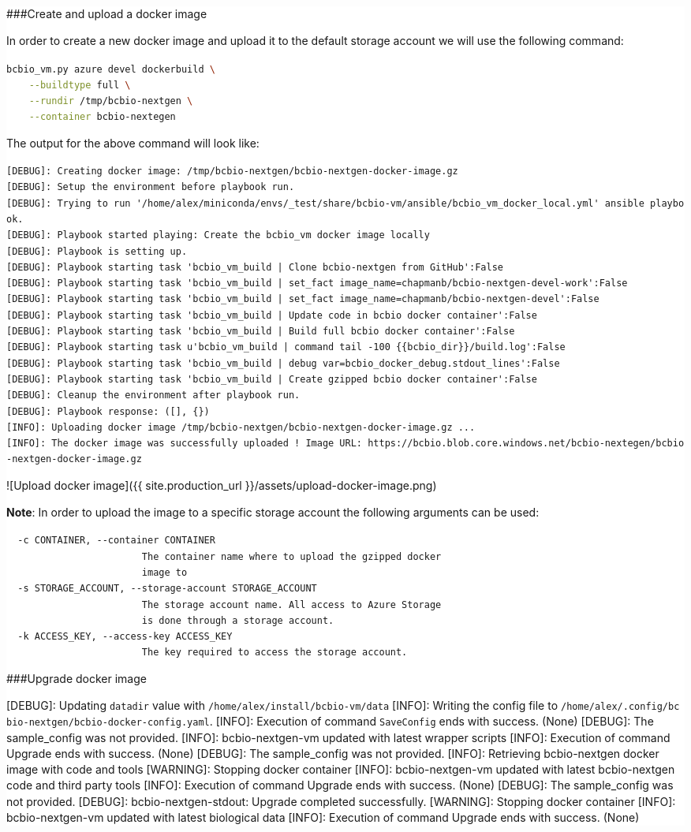 ###Create and upload a docker image

In order to create a new docker image and upload it to the default storage account we will use the following command:

```bash
bcbio_vm.py azure devel dockerbuild \
    --buildtype full \
    --rundir /tmp/bcbio-nextgen \
    --container bcbio-nextegen
```

The output for the above command will look like:

```
[DEBUG]: Creating docker image: /tmp/bcbio-nextgen/bcbio-nextgen-docker-image.gz
[DEBUG]: Setup the environment before playbook run.
[DEBUG]: Trying to run '/home/alex/miniconda/envs/_test/share/bcbio-vm/ansible/bcbio_vm_docker_local.yml' ansible playbook.
[DEBUG]: Playbook started playing: Create the bcbio_vm docker image locally
[DEBUG]: Playbook is setting up.
[DEBUG]: Playbook starting task 'bcbio_vm_build | Clone bcbio-nextgen from GitHub':False
[DEBUG]: Playbook starting task 'bcbio_vm_build | set_fact image_name=chapmanb/bcbio-nextgen-devel-work':False
[DEBUG]: Playbook starting task 'bcbio_vm_build | set_fact image_name=chapmanb/bcbio-nextgen-devel':False
[DEBUG]: Playbook starting task 'bcbio_vm_build | Update code in bcbio docker container':False
[DEBUG]: Playbook starting task 'bcbio_vm_build | Build full bcbio docker container':False
[DEBUG]: Playbook starting task u'bcbio_vm_build | command tail -100 {{bcbio_dir}}/build.log':False
[DEBUG]: Playbook starting task 'bcbio_vm_build | debug var=bcbio_docker_debug.stdout_lines':False
[DEBUG]: Playbook starting task 'bcbio_vm_build | Create gzipped bcbio docker container':False
[DEBUG]: Cleanup the environment after playbook run.
[DEBUG]: Playbook response: ([], {})
[INFO]: Uploading docker image /tmp/bcbio-nextgen/bcbio-nextgen-docker-image.gz ...
[INFO]: The docker image was successfully uploaded ! Image URL: https://bcbio.blob.core.windows.net/bcbio-nextegen/bcbio-nextgen-docker-image.gz 
```

![Upload docker image]({{ site.production_url }}/assets/upload-docker-image.png)

**Note**: In order to upload the image to a specific storage account the following arguments can be used:

```
  -c CONTAINER, --container CONTAINER
                        The container name where to upload the gzipped docker
                        image to
  -s STORAGE_ACCOUNT, --storage-account STORAGE_ACCOUNT
                        The storage account name. All access to Azure Storage
                        is done through a storage account.
  -k ACCESS_KEY, --access-key ACCESS_KEY
                        The key required to access the storage account.
```

###Upgrade docker image


[DEBUG]: Updating `datadir` value with `/home/alex/install/bcbio-vm/data`
[INFO]:  Writing the config file to `/home/alex/.config/bcbio-nextgen/bcbio-docker-config.yaml`.
[INFO]:  Execution of command `SaveConfig` ends with success. (None)
[DEBUG]: The sample_config was not provided.
[INFO]: bcbio-nextgen-vm updated with latest wrapper scripts
[INFO]: Execution of command Upgrade ends with success. (None)
[DEBUG]: The sample_config was not provided.
[INFO]: Retrieving bcbio-nextgen docker image with code and tools
[WARNING]: Stopping docker container
[INFO]: bcbio-nextgen-vm updated with latest bcbio-nextgen code and third party tools
[INFO]: Execution of command Upgrade ends with success. (None)
[DEBUG]: The sample_config was not provided.
[DEBUG]: bcbio-nextgen-stdout: Upgrade completed successfully.
[WARNING]: Stopping docker container
[INFO]: bcbio-nextgen-vm updated with latest biological data
[INFO]: Execution of command Upgrade ends with success. (None)